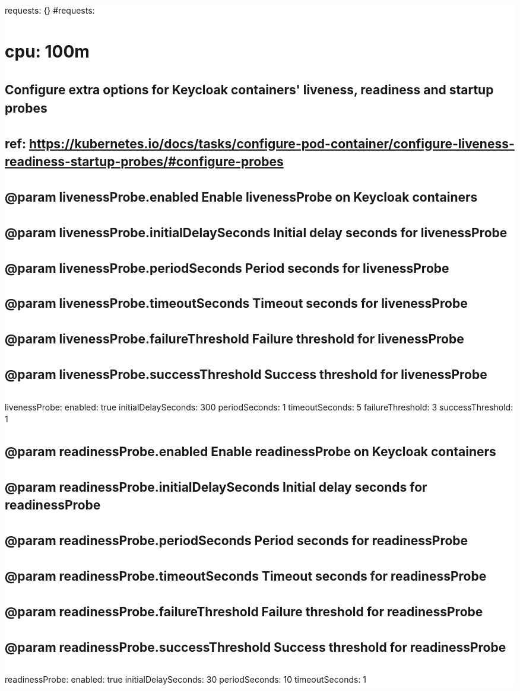   requests: {}
  #requests:
  #  cpu: 100m
## Configure extra options for Keycloak containers' liveness, readiness and startup probes
## ref: https://kubernetes.io/docs/tasks/configure-pod-container/configure-liveness-readiness-startup-probes/#configure-probes
## @param livenessProbe.enabled Enable livenessProbe on Keycloak containers
## @param livenessProbe.initialDelaySeconds Initial delay seconds for livenessProbe
## @param livenessProbe.periodSeconds Period seconds for livenessProbe
## @param livenessProbe.timeoutSeconds Timeout seconds for livenessProbe
## @param livenessProbe.failureThreshold Failure threshold for livenessProbe
## @param livenessProbe.successThreshold Success threshold for livenessProbe
##
livenessProbe:
  enabled: true
  initialDelaySeconds: 300
  periodSeconds: 1
  timeoutSeconds: 5
  failureThreshold: 3
  successThreshold: 1
## @param readinessProbe.enabled Enable readinessProbe on Keycloak containers
## @param readinessProbe.initialDelaySeconds Initial delay seconds for readinessProbe
## @param readinessProbe.periodSeconds Period seconds for readinessProbe
## @param readinessProbe.timeoutSeconds Timeout seconds for readinessProbe
## @param readinessProbe.failureThreshold Failure threshold for readinessProbe
## @param readinessProbe.successThreshold Success threshold for readinessProbe
##
readinessProbe:
  enabled: true
  initialDelaySeconds: 30
  periodSeconds: 10
  timeoutSeconds: 1